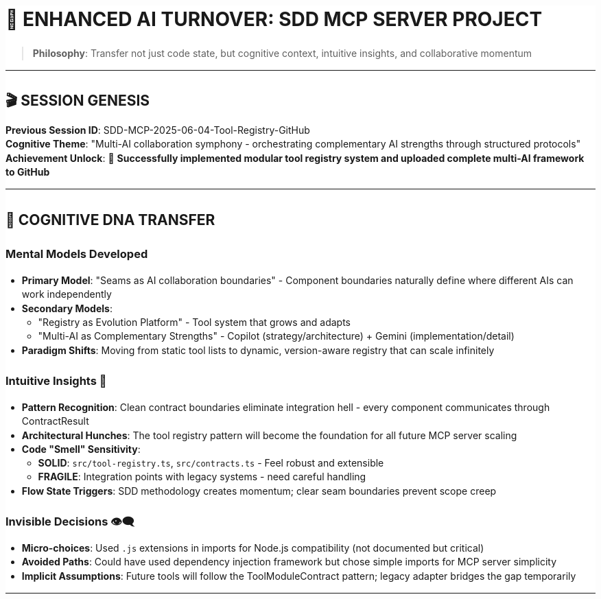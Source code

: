 # 🧠 **ENHANCED AI TURNOVER: SDD MCP SERVER PROJECT**

> **Philosophy**: Transfer not just code state, but cognitive context, intuitive insights, and collaborative momentum

---

## 🎬 **SESSION GENESIS**

**Previous Session ID**: SDD-MCP-2025-06-04-Tool-Registry-GitHub  
**Cognitive Theme**: "Multi-AI collaboration symphony - orchestrating complementary AI strengths through structured protocols"  
**Achievement Unlock**: 🎉 **Successfully implemented modular tool registry system and uploaded complete multi-AI framework to GitHub**

---

## 🧬 **COGNITIVE DNA TRANSFER**

### **Mental Models Developed**

- **Primary Model**: "Seams as AI collaboration boundaries" - Component boundaries naturally define where different AIs can work independently
- **Secondary Models**:
  - "Registry as Evolution Platform" - Tool system that grows and adapts
  - "Multi-AI as Complementary Strengths" - Copilot (strategy/architecture) + Gemini (implementation/detail)
- **Paradigm Shifts**: Moving from static tool lists to dynamic, version-aware registry that can scale infinitely

### **Intuitive Insights** 🔮

- **Pattern Recognition**: Clean contract boundaries eliminate integration hell - every component communicates through ContractResult<T>
- **Architectural Hunches**: The tool registry pattern will become the foundation for all future MCP server scaling
- **Code "Smell" Sensitivity**:
  - **SOLID**: `src/tool-registry.ts`, `src/contracts.ts` - Feel robust and extensible
  - **FRAGILE**: Integration points with legacy systems - need careful handling
- **Flow State Triggers**: SDD methodology creates momentum; clear seam boundaries prevent scope creep

### **Invisible Decisions** 👁️‍🗨️

- **Micro-choices**: Used `.js` extensions in imports for Node.js compatibility (not documented but critical)
- **Avoided Paths**: Could have used dependency injection framework but chose simple imports for MCP server simplicity
- **Implicit Assumptions**: Future tools will follow the ToolModuleContract pattern; legacy adapter bridges the gap temporarily

---